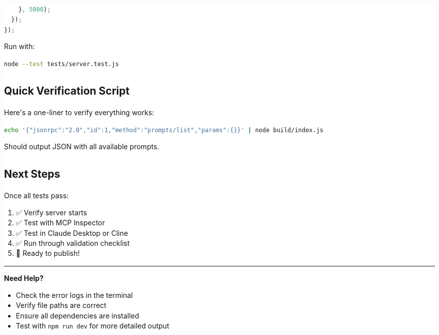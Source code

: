 ```javascript
    }, 5000);
  });
});
```

Run with:
```bash
node --test tests/server.test.js
```

## Quick Verification Script

Here's a one-liner to verify everything works:

```bash
echo '{"jsonrpc":"2.0","id":1,"method":"prompts/list","params":{}}' | node build/index.js
```

Should output JSON with all available prompts.

## Next Steps

Once all tests pass:
1. ✅ Verify server starts
2. ✅ Test with MCP Inspector
3. ✅ Test in Claude Desktop or Cline
4. ✅ Run through validation checklist
5. 🚀 Ready to publish!

---

**Need Help?**
- Check the error logs in the terminal
- Verify file paths are correct
- Ensure all dependencies are installed
- Test with `npm run dev` for more detailed output
